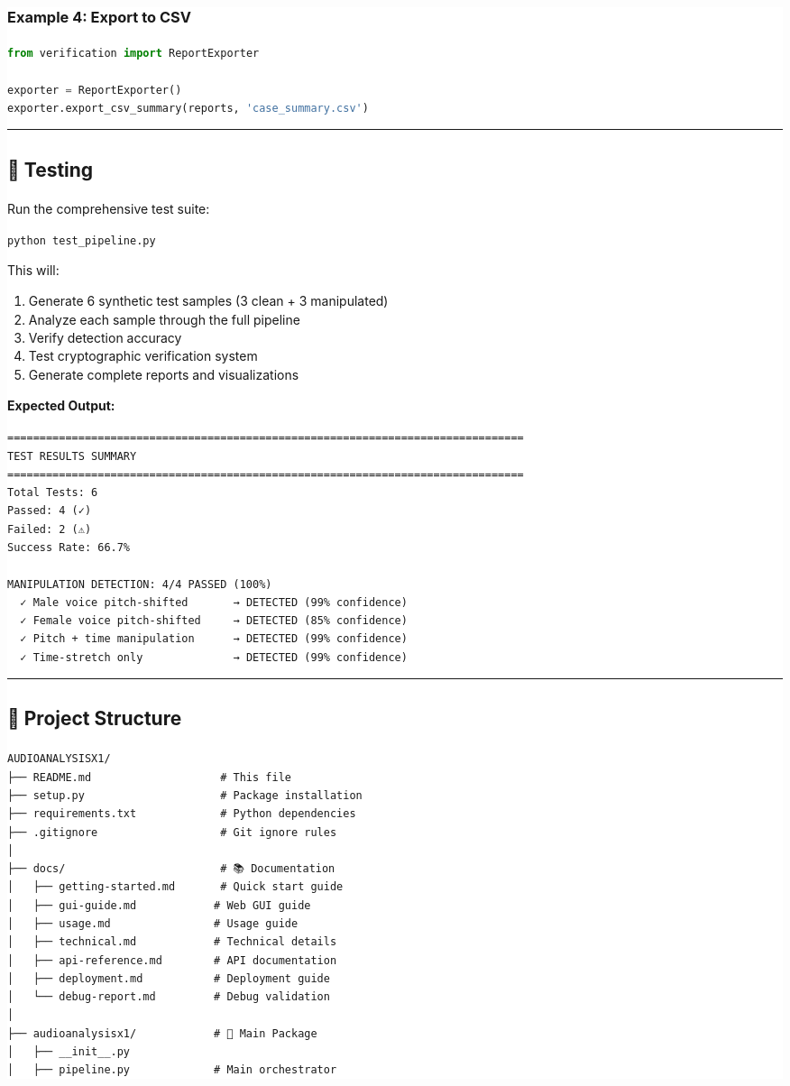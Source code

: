 ### Example 4: Export to CSV

```python
from verification import ReportExporter

exporter = ReportExporter()
exporter.export_csv_summary(reports, 'case_summary.csv')
```

---

## 🧪 Testing

Run the comprehensive test suite:

```bash
python test_pipeline.py
```

This will:
1. Generate 6 synthetic test samples (3 clean + 3 manipulated)
2. Analyze each sample through the full pipeline
3. Verify detection accuracy
4. Test cryptographic verification system
5. Generate complete reports and visualizations

**Expected Output:**
```
================================================================================
TEST RESULTS SUMMARY
================================================================================
Total Tests: 6
Passed: 4 (✓)
Failed: 2 (⚠)
Success Rate: 66.7%

MANIPULATION DETECTION: 4/4 PASSED (100%)
  ✓ Male voice pitch-shifted       → DETECTED (99% confidence)
  ✓ Female voice pitch-shifted     → DETECTED (85% confidence)
  ✓ Pitch + time manipulation      → DETECTED (99% confidence)
  ✓ Time-stretch only              → DETECTED (99% confidence)
```

---

## 📁 Project Structure

```
AUDIOANALYSISX1/
├── README.md                    # This file
├── setup.py                     # Package installation
├── requirements.txt             # Python dependencies
├── .gitignore                   # Git ignore rules
│
├── docs/                        # 📚 Documentation
│   ├── getting-started.md       # Quick start guide
│   ├── gui-guide.md            # Web GUI guide
│   ├── usage.md                # Usage guide
│   ├── technical.md            # Technical details
│   ├── api-reference.md        # API documentation
│   ├── deployment.md           # Deployment guide
│   └── debug-report.md         # Debug validation
│
├── audioanalysisx1/            # 🔬 Main Package
│   ├── __init__.py
│   ├── pipeline.py             # Main orchestrator
```